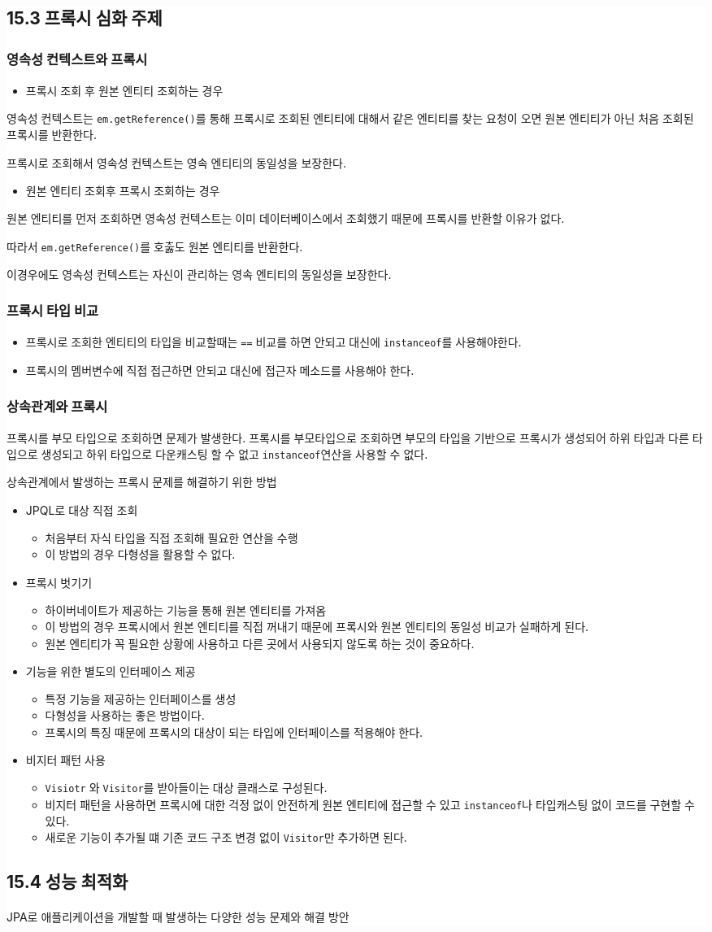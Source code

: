 ## 15.3 프록시 심화 주제

### 영속성 컨텍스트와 프록시

- 프록시 조회 후 원본 엔티티 조회하는 경우

영속성 컨텍스트는 `em.getReference()`를 통해 프록시로 조회된 엔티티에 대해서 같은 엔티티를 찾는 요청이 오면 원본 엔티티가 아닌 처음 조회된 프록시를 반환한다.

프록시로 조회해서 영속성 컨텍스트는 영속 엔티티의 동일성을 보장한다.

- 원본 엔티티 조회후 프록시 조회하는 경우

원본 엔티티를 먼저 조회하면 영속성 컨텍스트는 이미 데이터베이스에서 조회했기 때문에 프록시를 반환할 이유가 없다.

따라서 `em.getReference()`를 호춣도 원본 엔티티를 반환한다.

이경우에도 영속성 컨텍스트는 자신이 관리하는 영속 엔티티의 동일성을 보장한다.

### 프록시 타입 비교

- 프록시로 조회한 엔티티의 타입을 비교할때는 `==` 비교를 하면 안되고 대신에 `instanceof`를 사용해야한다.

- 프록시의 멤버변수에 직접 접근하면 안되고 대신에 접근자 메소드를 사용해야 한다.

### 상속관계와 프록시

프록시를 부모 타입으로 조회하면 문제가 발생한다. 프록시를 부모타입으로 조회하면 부모의 타입을 기반으로 프록시가 생성되어 하위 타입과 다른 타입으로 생성되고 하위 타입으로 다운캐스팅 할 수 없고 `instanceof`연산을 사용할 수 없다.

상속관계에서 발생하는 프록시 문제를 해결하기 위한 방법

- JPQL로 대상 직접 조회

  - 처음부터 자식 타입을 직접 조회해 필요한 연산을 수행
  - 이 방법의 경우 다형성을 활용할 수 없다.
  
- 프록시 벗기기

  - 하이버네이트가 제공하는 기능을 통해 원본 엔티티를 가져옴
  - 이 방법의 경우 프록시에서 원본 엔티티를 직접 꺼내기 때문에 프록시와 원본 엔티티의 동일성 비교가 실패하게 된다.
  - 원본 엔티티가 꼭 필요한 상황에 사용하고 다른 곳에서 사용되지 않도록 하는 것이 중요하다.
  
- 기능을 위한 별도의 인터페이스 제공

  - 특정 기능을 제공하는 인터페이스를 생성
  - 다형성을 사용하는 좋은 방법이다.
  - 프록시의 특징 때문에 프록시의 대상이 되는 타입에 인터페이스를 적용해야 한다.
  
- 비지터 패턴 사용

  - `Visiotr` 와 `Visitor`를 받아들이는 대상 클래스로 구성된다.
  - 비지터 패턴을 사용하면 프록시에 대한 걱정 없이 안전하게 원본 엔티티에 접근할 수 있고 `instanceof`나 타입캐스팅 없이 코드를 구현할 수 있다.
  - 새로운 기능이 추가될 떄 기존 코드 구조 변경 없이 `Visitor`만 추가하면 된다.
  
## 15.4 성능 최적화

JPA로 애플리케이션을 개발할 때 발생하는 다양한 성능 문제와 해결 방안
